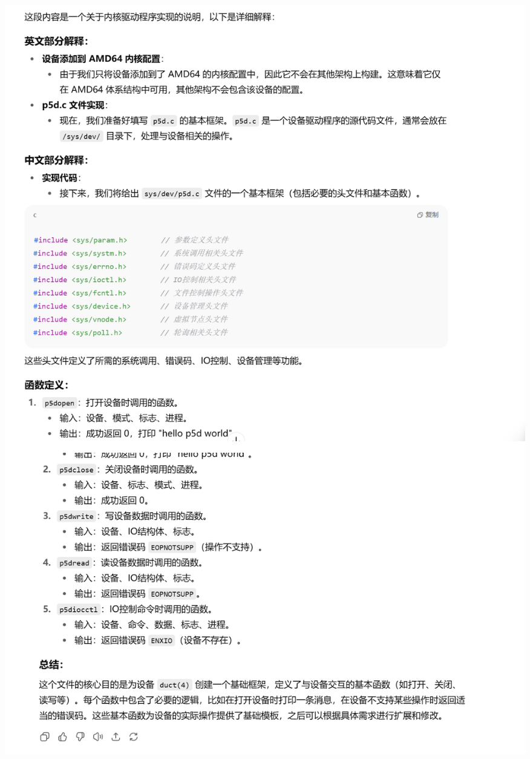 ![image-20250910113036933](reademe.assets/image-20250910113036933.png)

![image-20250910113046655](reademe.assets/image-20250910113046655.png)